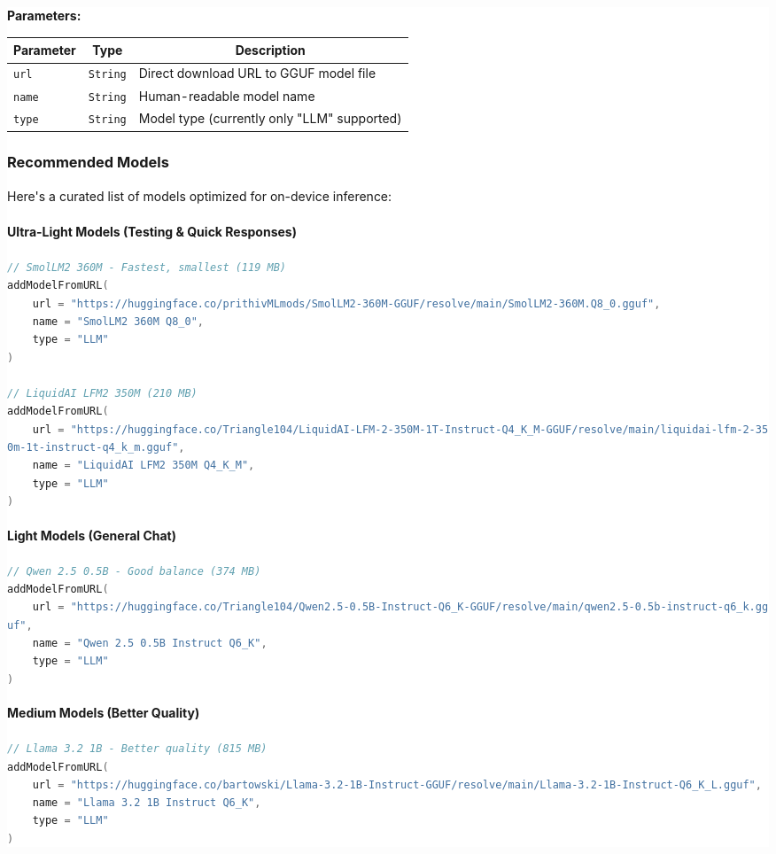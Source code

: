 **Parameters:**

| Parameter | Type | Description |
|-----------|------|-------------|
| `url` | `String` | Direct download URL to GGUF model file |
| `name` | `String` | Human-readable model name |
| `type` | `String` | Model type (currently only "LLM" supported) |

### Recommended Models

Here's a curated list of models optimized for on-device inference:

#### Ultra-Light Models (Testing & Quick Responses)

```kotlin
// SmolLM2 360M - Fastest, smallest (119 MB)
addModelFromURL(
    url = "https://huggingface.co/prithivMLmods/SmolLM2-360M-GGUF/resolve/main/SmolLM2-360M.Q8_0.gguf",
    name = "SmolLM2 360M Q8_0",
    type = "LLM"
)

// LiquidAI LFM2 350M (210 MB)
addModelFromURL(
    url = "https://huggingface.co/Triangle104/LiquidAI-LFM-2-350M-1T-Instruct-Q4_K_M-GGUF/resolve/main/liquidai-lfm-2-350m-1t-instruct-q4_k_m.gguf",
    name = "LiquidAI LFM2 350M Q4_K_M",
    type = "LLM"
)
```

#### Light Models (General Chat)

```kotlin
// Qwen 2.5 0.5B - Good balance (374 MB)
addModelFromURL(
    url = "https://huggingface.co/Triangle104/Qwen2.5-0.5B-Instruct-Q6_K-GGUF/resolve/main/qwen2.5-0.5b-instruct-q6_k.gguf",
    name = "Qwen 2.5 0.5B Instruct Q6_K",
    type = "LLM"
)
```

#### Medium Models (Better Quality)

```kotlin
// Llama 3.2 1B - Better quality (815 MB)
addModelFromURL(
    url = "https://huggingface.co/bartowski/Llama-3.2-1B-Instruct-GGUF/resolve/main/Llama-3.2-1B-Instruct-Q6_K_L.gguf",
    name = "Llama 3.2 1B Instruct Q6_K",
    type = "LLM"
)
```
